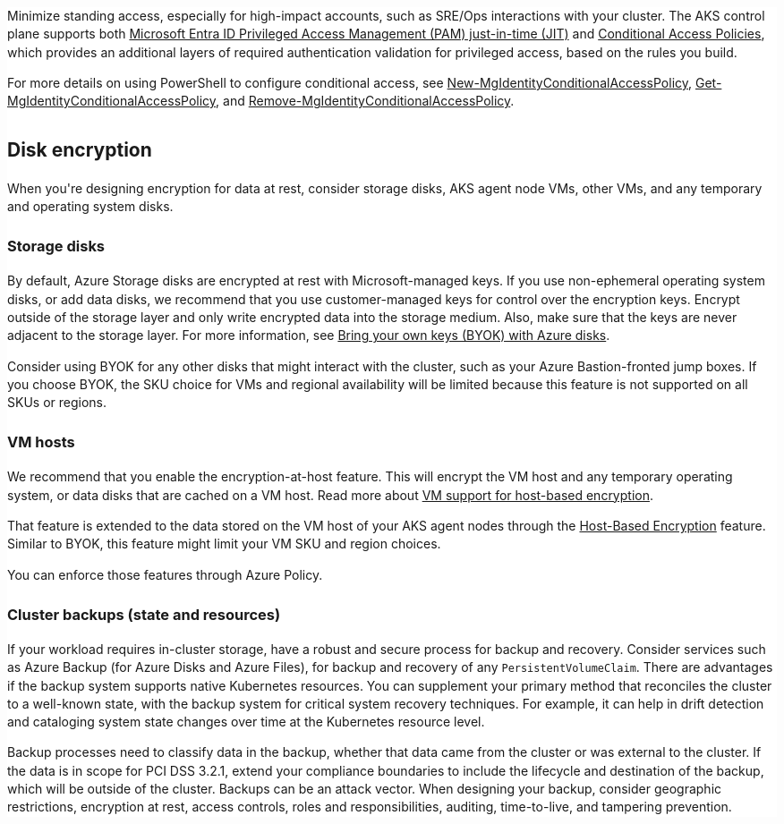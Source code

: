 Minimize standing access, especially for high-impact accounts, such as SRE/Ops interactions with your cluster. The AKS control plane supports both [Microsoft Entra ID Privileged Access Management (PAM) just-in-time (JIT)](/azure/aks/managed-aad#configure-just-in-time-cluster-access-with-azure-ad-and-aks) and [Conditional Access Policies](/azure/aks/managed-aad#use-conditional-access-with-azure-ad-and-aks), which provides an additional layers of required authentication validation for privileged access, based on the rules you build.

For more details on using PowerShell to configure conditional access, see [New-MgIdentityConditionalAccessPolicy](/powershell/module/microsoft.graph.identity.signins/new-mgidentityconditionalaccesspolicy), [Get-MgIdentityConditionalAccessPolicy](/powershell/module/microsoft.graph.identity.signins/get-mgidentityconditionalaccesspolicy), and [Remove-MgIdentityConditionalAccessPolicy](/powershell/module/microsoft.graph.identity.signins/remove-mgidentityconditionalaccesspolicy).

## Disk encryption

When you're designing encryption for data at rest, consider storage disks, AKS agent node VMs, other VMs, and any temporary and operating system disks.

### Storage disks

By default, Azure Storage disks are encrypted at rest with Microsoft-managed keys. If you use non-ephemeral operating system disks, or add data disks, we recommend that you use customer-managed keys for control over the encryption keys. Encrypt outside of the storage layer and only write encrypted data into the storage medium. Also, make sure that the keys are never adjacent to the storage layer. For more information, see [Bring your own keys (BYOK) with Azure disks](/azure/aks/azure-disk-customer-managed-keys).

Consider using BYOK for any other disks that might interact with the cluster, such as your Azure Bastion-fronted jump boxes. If you choose BYOK, the SKU choice for VMs and regional availability will be limited because this feature is not supported on all SKUs or regions.

### VM hosts

We recommend that you enable the encryption-at-host feature. This will encrypt the VM host and any temporary operating system, or data disks that are cached on a VM host. Read more about [VM support for host-based encryption](/azure/virtual-machines/disk-encryption#encryption-at-host---end-to-end-encryption-for-your-vm-data).

That feature is extended to the data stored on the VM host of your AKS agent nodes through the [Host-Based Encryption](/azure/aks/enable-host-encryption) feature. Similar to BYOK, this feature might limit your VM SKU and region choices.

You can enforce those features through Azure Policy.

### Cluster backups (state and resources)

If your workload requires in-cluster storage, have a robust and secure process for backup and recovery. Consider services such as Azure Backup (for Azure Disks and Azure Files), for backup and recovery of any `PersistentVolumeClaim`. There are advantages if the backup system supports native Kubernetes resources. You can supplement your primary method that reconciles the cluster to a well-known state, with the backup system for critical system recovery techniques. For example, it can help in drift detection and cataloging system state changes over time at the Kubernetes resource level.

Backup processes need to classify data in the backup, whether that data came from the cluster or was external to the cluster. If the data is in scope for PCI DSS 3.2.1, extend your compliance boundaries to include the lifecycle and destination of the backup, which will be outside of the cluster. Backups can be an attack vector. When designing your backup, consider geographic restrictions, encryption at rest, access controls, roles and responsibilities, auditing, time-to-live, and tampering prevention.
